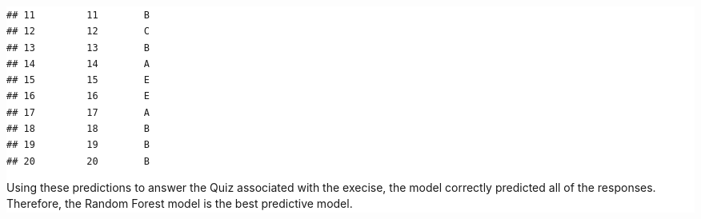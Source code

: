     ## 11         11        B
    ## 12         12        C
    ## 13         13        B
    ## 14         14        A
    ## 15         15        E
    ## 16         16        E
    ## 17         17        A
    ## 18         18        B
    ## 19         19        B
    ## 20         20        B

Using these predictions to answer the Quiz associated with the execise,
the model correctly predicted all of the responses. Therefore, the
Random Forest model is the best predictive model.
